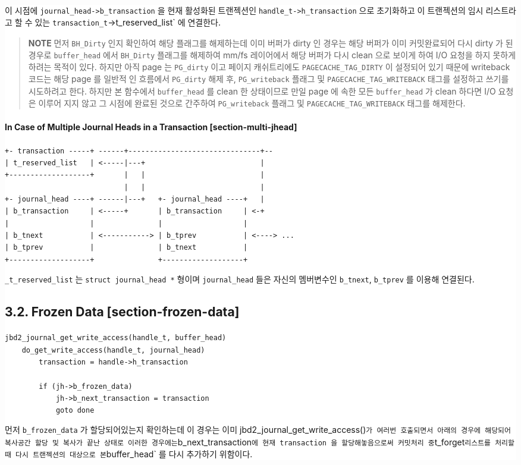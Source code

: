 
이 시점에 `journal_head->b_transaction` 을 현재 활성화된 트랜젝션인
`handle_t->h_transaction` 으로 초기화하고 이 트랜젝션의 임시 리스트라고 할 수
있는 `transaction_t`->t_reserved_list` 에 연결한다.

> **NOTE**
> 먼저 `BH_Dirty` 인지 확인하여 해당 플래그를 해제하는데 이미 버퍼가 dirty 인
> 경우는 해당 버퍼가 이미 커밋완료되어 다시 dirty 가 된 경우로 `buffer_head`
> 에서 `BH_Dirty` 플래그를 해제하여 mm/fs 레이어에서 해당 버퍼가 다시 clean
> 으로 보이게 하여 I/O 요청을 하지 못하게 하려는 목적이 있다.
> 하지만 아직 page 는 `PG_dirty` 이고 페이지 캐쉬트리에도 `PAGECACHE_TAG_DIRTY`
> 이 설정되어 있기 때문에 writeback 코드는 해당 page 를 일반적 인 흐름에서
> `PG_dirty` 해제 후, `PG_writeback` 플래그 및 `PAGECACHE_TAG_WRITEBACK` 태그를
> 설정하고 쓰기를 시도하려고 한다. 하지만 본 함수에서 `buffer_head` 를 clean 한
> 상태이므로 만일 page 에 속한 모든 `buffer_head` 가 clean 하다면 I/O 요청은
> 이루어 지지 않고 그 시점에 완료된 것으로 간주하여 `PG_writeback` 플래그 및
> `PAGECACHE_TAG_WRITEBACK` 태그를 해제한다.

#### In Case of Multiple Journal Heads in a Transaction [section-multi-jhead]

    +- transaction -----+ ------+-------------------------------+--
    | t_reserved_list   | <-----|---+                           |
    +-------------------+       |   |                           |
                                |   |                           |
    +- journal_head ----+ ------|---+   +- journal_head ----+   |
    | b_transaction     | <-----+       | b_transaction     | <-+
    |                   |               |                   |
    | b_tnext           | <-----------> | b_tprev           | <----> ...
    | b_tprev           |               | b_tnext           |
    +-------------------+               +-------------------+

`_t_reserved_list` 는 `struct journal_head *` 형이며 `journal_head` 들은 자신의
멤버변수인 `b_tnext`, `b_tprev` 를 이용해 연결된다.

## 3.2. Frozen Data [section-frozen-data]

    jbd2_journal_get_write_access(handle_t, buffer_head)
        do_get_write_access(handle_t, journal_head)
            transaction = handle->h_transaction

            if (jh->b_frozen_data)
                jh->b_next_transaction = transaction
                goto done

먼저 `b_frozen_data` 가 할당되어있는지 확인하는데 이 경우는 이미
jbd2_journal_get_write_access()` 가 여러번 호출되면서 아래의 경우에 해당되어
복사공간 할당 및 복사가 끝난 상태로 이러한 경우에는 `b_next_transaction` 에
현재 transaction 을 할당해놓음으로써 커밋처리 중 `t_forget` 리스트를 처리할 때
다시 트랜젝션의 대상으로 본 `buffer_head` 를 다시 추가하기 위함이다.
